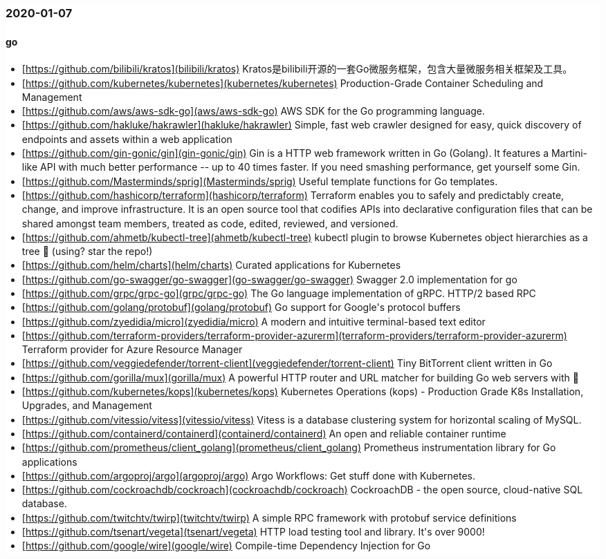 ### 2020-01-07

#### go
* [https://github.com/bilibili/kratos](bilibili/kratos) Kratos是bilibili开源的一套Go微服务框架，包含大量微服务相关框架及工具。
* [https://github.com/kubernetes/kubernetes](kubernetes/kubernetes) Production-Grade Container Scheduling and Management
* [https://github.com/aws/aws-sdk-go](aws/aws-sdk-go) AWS SDK for the Go programming language.
* [https://github.com/hakluke/hakrawler](hakluke/hakrawler) Simple, fast web crawler designed for easy, quick discovery of endpoints and assets within a web application
* [https://github.com/gin-gonic/gin](gin-gonic/gin) Gin is a HTTP web framework written in Go (Golang). It features a Martini-like API with much better performance -- up to 40 times faster. If you need smashing performance, get yourself some Gin.
* [https://github.com/Masterminds/sprig](Masterminds/sprig) Useful template functions for Go templates.
* [https://github.com/hashicorp/terraform](hashicorp/terraform) Terraform enables you to safely and predictably create, change, and improve infrastructure. It is an open source tool that codifies APIs into declarative configuration files that can be shared amongst team members, treated as code, edited, reviewed, and versioned.
* [https://github.com/ahmetb/kubectl-tree](ahmetb/kubectl-tree) kubectl plugin to browse Kubernetes object hierarchies as a tree 🎄 (using? star the repo!)
* [https://github.com/helm/charts](helm/charts) Curated applications for Kubernetes
* [https://github.com/go-swagger/go-swagger](go-swagger/go-swagger) Swagger 2.0 implementation for go
* [https://github.com/grpc/grpc-go](grpc/grpc-go) The Go language implementation of gRPC. HTTP/2 based RPC
* [https://github.com/golang/protobuf](golang/protobuf) Go support for Google's protocol buffers
* [https://github.com/zyedidia/micro](zyedidia/micro) A modern and intuitive terminal-based text editor
* [https://github.com/terraform-providers/terraform-provider-azurerm](terraform-providers/terraform-provider-azurerm) Terraform provider for Azure Resource Manager
* [https://github.com/veggiedefender/torrent-client](veggiedefender/torrent-client) Tiny BitTorrent client written in Go
* [https://github.com/gorilla/mux](gorilla/mux) A powerful HTTP router and URL matcher for building Go web servers with 🦍
* [https://github.com/kubernetes/kops](kubernetes/kops) Kubernetes Operations (kops) - Production Grade K8s Installation, Upgrades, and Management
* [https://github.com/vitessio/vitess](vitessio/vitess) Vitess is a database clustering system for horizontal scaling of MySQL.
* [https://github.com/containerd/containerd](containerd/containerd) An open and reliable container runtime
* [https://github.com/prometheus/client_golang](prometheus/client_golang) Prometheus instrumentation library for Go applications
* [https://github.com/argoproj/argo](argoproj/argo) Argo Workflows: Get stuff done with Kubernetes.
* [https://github.com/cockroachdb/cockroach](cockroachdb/cockroach) CockroachDB - the open source, cloud-native SQL database.
* [https://github.com/twitchtv/twirp](twitchtv/twirp) A simple RPC framework with protobuf service definitions
* [https://github.com/tsenart/vegeta](tsenart/vegeta) HTTP load testing tool and library. It's over 9000!
* [https://github.com/google/wire](google/wire) Compile-time Dependency Injection for Go
